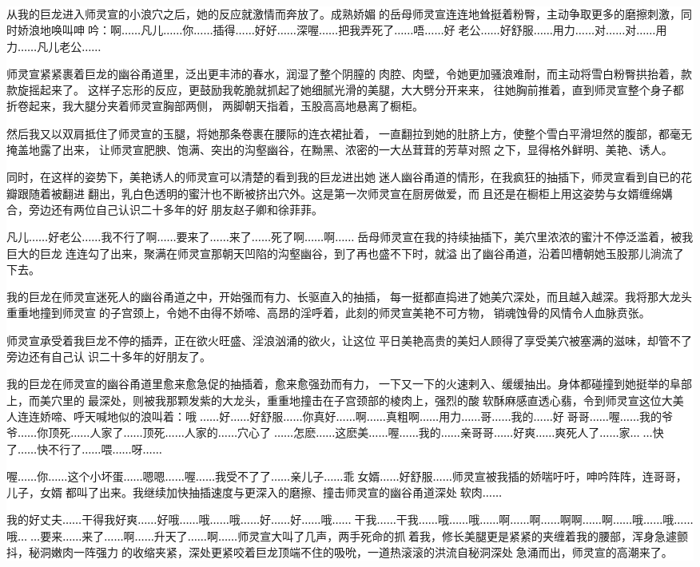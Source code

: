 从我的巨龙进入师灵宣的小浪穴之后，她的反应就激情而奔放了。成熟娇媚
的岳母师灵宣连连地耸挺着粉臀，主动争取更多的磨擦刺激，同时娇浪地唤叫呻
吟：啊……凡儿……你……插得……好好……深喔……把我弄死了……唔……好
老公……好舒服……用力……对……对……用力……凡儿老公……

师灵宣紧紧裹着巨龙的幽谷甬道里，泛出更丰沛的春水，润湿了整个阴膣的
肉腔、肉壁，令她更加骚浪难耐，而主动将雪白粉臀拱抬着，款款旋摇起来了。
这样子忘形的反应，更鼓励我乾脆就抓起了她细腻光滑的美腿，大大劈分开来来，
往她胸前推着，直到师灵宣整个身子都折卷起来，我大腿分夹着师灵宣胸部两侧，
两脚朝天指着，玉股高高地悬离了橱柜。

然后我又以双肩抵住了师灵宣的玉腿，将她那条卷裹在腰际的连衣裙扯着，
一直翻拉到她的肚脐上方，使整个雪白平滑坦然的腹部，都毫无掩盖地露了出来，
让师灵宣肥腴、饱满、突出的沟壑幽谷，在黝黑、浓密的一大丛茸茸的芳草对照
之下，显得格外鲜明、美艳、诱人。

同时，在这样的姿势下，美艳诱人的师灵宣可以清楚的看到我的巨龙进出她
迷人幽谷甬道的情形，在我疯狂的抽插下，师灵宣看到自已的花瓣跟随着被翻进
翻出，乳白色透明的蜜汁也不断被挤出穴外。这是第一次师灵宣在厨房做爱，而
且还是在橱柜上用这姿势与女婿缠绵媾合，旁边还有两位自己认识二十多年的好
朋友赵子卿和徐菲菲。

凡儿……好老公……我不行了啊……要来了……来了……死了啊……啊……
岳母师灵宣在我的持续抽插下，美穴里浓浓的蜜汁不停泛滥着，被我巨大的巨龙
连连勾了出来，聚满在师灵宣那朝天凹陷的沟壑幽谷，到了再也盛不下时，就溢
出了幽谷甬道，沿着凹槽朝她玉股那儿淌流了下去。

我的巨龙在师灵宣迷死人的幽谷甬道之中，开始强而有力、长驱直入的抽插，
每一挺都直捣进了她美穴深处，而且越入越深。我将那大龙头重重地撞到师灵宣
的子宫颈上，令她不由得不娇啼、高昂的淫呼着，此刻的师灵宣美艳不可方物，
销魂蚀骨的风情令人血脉贲张。

师灵宣承受着我巨龙不停的插弄，正在欲火旺盛、淫浪汹涌的欲火，让这位
平日美艳高贵的美妇人顾得了享受美穴被塞满的滋味，却管不了旁边还有自己认
识二十多年的好朋友了。

我的巨龙在师灵宣的幽谷甬道里愈来愈急促的抽插着，愈来愈强劲而有力，
一下又一下的火速剌入、缓缓抽出。身体都碰撞到她挺举的阜部上，而美穴里的
最深处，则被我那颗发紫的大龙头，重重地撞击在子宫颈部的棱肉上，强烈的酸
软酥麻感直透心翡，令到师灵宣这位大美人连连娇啼、呼天喊地似的浪叫着：哦
……好……好舒服……你真好……啊……真粗啊……用力……哥……我的……好
哥哥……喔……我的爷爷……你顶死……人家了……顶死……人家的……穴心了
……怎麽……这麽美……喔……我的……亲哥哥……好爽……爽死人了……家…
…快了……快不行了……喂……呀……

喔……你……这个小坏蛋……嗯嗯……喔……我受不了了……亲儿子……乖
女婿……好舒服……师灵宣被我插的娇喘吁吁，呻吟阵阵，连哥哥，儿子，女婿
都叫了出来。我继续加快抽插速度与更深入的磨擦、撞击师灵宣的幽谷甬道深处
软肉……

我的好丈夫……干得我好爽……好哦……哦……哦……好……好……哦……
干我……干我……哦……哦……啊……啊……啊啊……啊……哦……哦……哦…
…要来……来了……啊……升天了……啊……师灵宣大叫了几声，两手死命的抓
着我，修长美腿更是紧紧的夹缠着我的腰部，浑身急遽颤抖，秘洞嫩肉一阵强力
的收缩夹紧，深处更紧咬着巨龙顶端不住的吸吮，一道热滚滚的洪流自秘洞深处
急涌而出，师灵宣的高潮来了。
